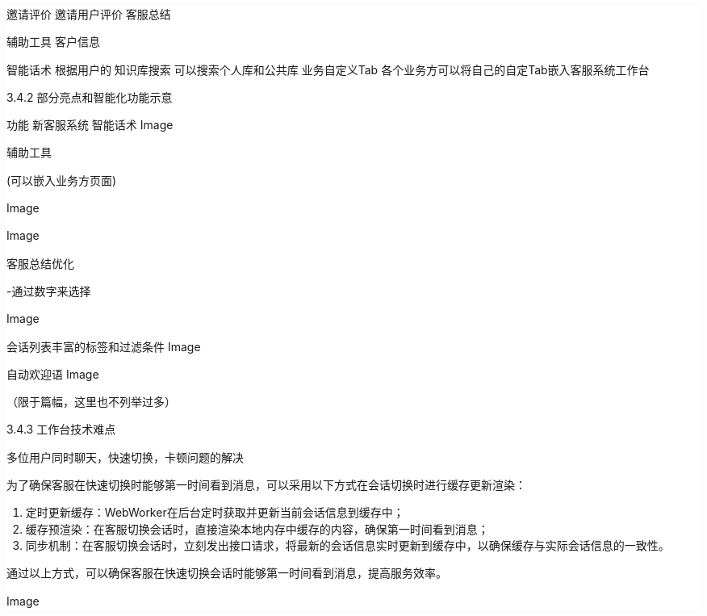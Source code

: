 邀请评价
邀请用户评价
客服总结

辅助工具
客户信息

智能话术
根据用户的
知识库搜索
可以搜索个人库和公共库
业务自定义Tab
各个业务方可以将自己的自定Tab嵌入客服系统工作台


3.4.2 部分亮点和智能化功能示意



功能
新客服系统
智能话术
Image

辅助工具

(可以嵌入业务方页面)

Image

Image

客服总结优化

-通过数字来选择

Image

会话列表丰富的标签和过滤条件
Image

自动欢迎语
Image

（限于篇幅，这里也不列举过多）



3.4.3 工作台技术难点



多位用户同时聊天，快速切换，卡顿问题的解决

为了确保客服在快速切换时能够第一时间看到消息，可以采用以下方式在会话切换时进行缓存更新渲染：
1. 定时更新缓存：WebWorker在后台定时获取并更新当前会话信息到缓存中；
2. 缓存预渲染：在客服切换会话时，直接渲染本地内存中缓存的内容，确保第一时间看到消息；
3. 同步机制：在客服切换会话时，立刻发出接口请求，将最新的会话信息实时更新到缓存中，以确保缓存与实际会话信息的一致性。

通过以上方式，可以确保客服在快速切换会话时能够第一时间看到消息，提高服务效率。



Image
